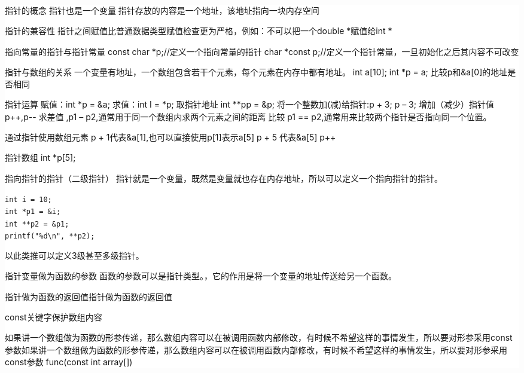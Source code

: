 
指针的概念
指针也是一个变量
指针存放的内容是一个地址，该地址指向一块内存空间

指针的兼容性
指针之间赋值比普通数据类型赋值检查更为严格，例如：不可以把一个double *赋值给int *

指向常量的指针与指针常量
const char *p;//定义一个指向常量的指针
char *const p;//定义一个指针常量，一旦初始化之后其内容不可改变



指针与数组的关系
一个变量有地址，一个数组包含若干个元素，每个元素在内存中都有地址。
int a[10];
int *p = a;
比较p和&a[0]的地址是否相同 

指针运算
赋值：int *p = &a;
求值：int I = *p;
取指针地址 int **pp = &p;
将一个整数加(减)给指针:p + 3; p – 3;
增加（减少）指针值 p++,p--
求差值 ,p1 – p2,通常用于同一个数组内求两个元素之间的距离
比较 p1 == p2,通常用来比较两个指针是否指向同一个位置。

通过指针使用数组元素
p + 1代表&a[1],也可以直接使用p[1]表示a[5]
p + 5 代表&a[5]
p++



指针数组
int *p[5];

指向指针的指针（二级指针）
指针就是一个变量，既然是变量就也存在内存地址，所以可以定义一个指向指针的指针。

    int i = 10;
    int *p1 = &i;
    int **p2 = &p1;
    printf("%d\n", **p2);
以此类推可以定义3级甚至多级指针。



指针变量做为函数的参数
函数的参数可以是指针类型。，它的作用是将一个变量的地址传送给另一个函数。

指针做为函数的返回值指针做为函数的返回值


const关键字保护数组内容

如果讲一个数组做为函数的形参传递，那么数组内容可以在被调用函数内部修改，有时候不希望这样的事情发生，所以要对形参采用const参数如果讲一个数组做为函数的形参传递，那么数组内容可以在被调用函数内部修改，有时候不希望这样的事情发生，所以要对形参采用const参数
func(const int array[])
